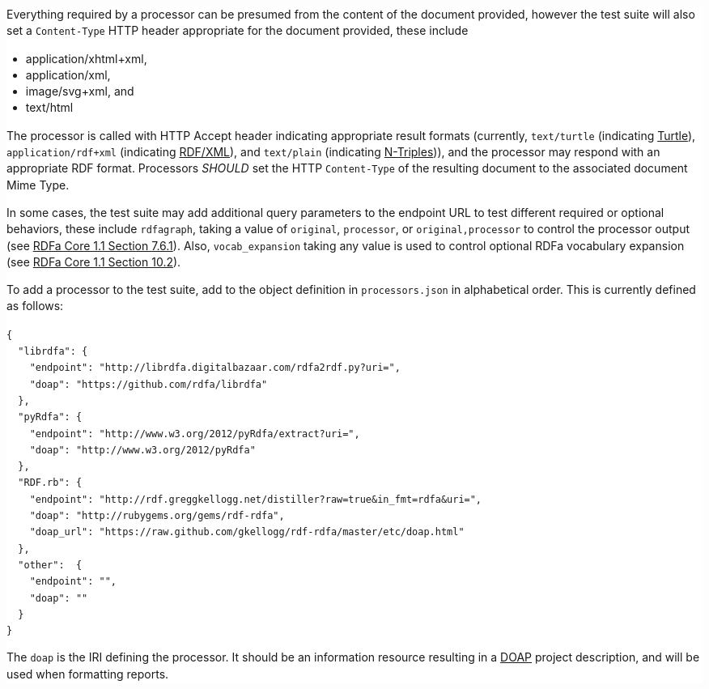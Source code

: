 Everything required by a processor can be presumed from the content of the document provided, however
the test suite will also set a `Content-Type` HTTP header appropriate for the document provided, these include
* application/xhtml+xml,
* application/xml,
* image/svg+xml, and
* text/html

The processor is called with HTTP Accept header indicating appropriate result formats (currently,
`text/turtle` (indicating [Turtle](http://www.w3.org/TR/turtle/)),
`application/rdf+xml` (indicating [RDF/XML](http://www.w3.org/TR/rdf-syntax-grammar/)), and
`text/plain` (indicating [N-Triples](http://www.w3.org/TR/rdf-testcases/#ntriples))), and the processor may
respond with an appropriate RDF format. Processors _SHOULD_ set the HTTP `Content-Type` of the resulting
document to the associated document Mime Type.

In some cases, the test suite may add additional query parameters to the endpoint URL to test different
required or optional behaviors, these include `rdfagraph`, taking a value of `original`, `processor`, or
`original,processor` to control the processor output
(see [RDFa Core 1.1 Section 7.6.1](http://www.w3.org/TR/rdfa-core/#accessing-the-processor-graph)).
Also, `vocab_expansion` taking any value is used
to control optional RDFa vocabulary expansion
(see [RDFa Core 1.1 Section 10.2](http://www.w3.org/TR/rdfa-core/#s_expansion_control)).

To add a processor to the test suite, add to the object definition in
`processors.json` in alphabetical order. This is currently defined as follows:

    {
      "librdfa": {
        "endpoint": "http://librdfa.digitalbazaar.com/rdfa2rdf.py?uri=",
        "doap": "https://github.com/rdfa/librdfa"
      },
      "pyRdfa": {
        "endpoint": "http://www.w3.org/2012/pyRdfa/extract?uri=",
        "doap": "http://www.w3.org/2012/pyRdfa"
      },
      "RDF.rb": {
        "endpoint": "http://rdf.greggkellogg.net/distiller?raw=true&in_fmt=rdfa&uri=",
        "doap": "http://rubygems.org/gems/rdf-rdfa",
        "doap_url": "https://raw.github.com/gkellogg/rdf-rdfa/master/etc/doap.html"
      },
      "other":  {
        "endpoint": "",
        "doap": ""
      }
    }

The `doap` is the IRI defining the processor. It should be an information resource resulting in a
[DOAP](https://github.com/edumbill/doap/wiki) project description, and will be used when formatting reports.
